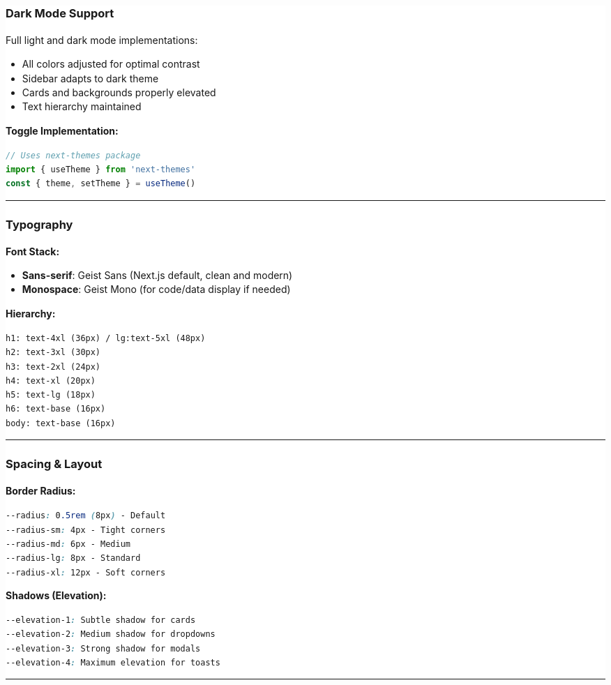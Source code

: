 
### Dark Mode Support

Full light and dark mode implementations:
- All colors adjusted for optimal contrast
- Sidebar adapts to dark theme
- Cards and backgrounds properly elevated
- Text hierarchy maintained

**Toggle Implementation:**
```typescript
// Uses next-themes package
import { useTheme } from 'next-themes'
const { theme, setTheme } = useTheme()
```

---

### Typography

**Font Stack:**
- **Sans-serif**: Geist Sans (Next.js default, clean and modern)
- **Monospace**: Geist Mono (for code/data display if needed)

**Hierarchy:**
```
h1: text-4xl (36px) / lg:text-5xl (48px)
h2: text-3xl (30px)
h3: text-2xl (24px)
h4: text-xl (20px)
h5: text-lg (18px)
h6: text-base (16px)
body: text-base (16px)
```

---

### Spacing & Layout

**Border Radius:**
```css
--radius: 0.5rem (8px) - Default
--radius-sm: 4px - Tight corners
--radius-md: 6px - Medium
--radius-lg: 8px - Standard
--radius-xl: 12px - Soft corners
```

**Shadows (Elevation):**
```css
--elevation-1: Subtle shadow for cards
--elevation-2: Medium shadow for dropdowns
--elevation-3: Strong shadow for modals
--elevation-4: Maximum elevation for toasts
```

---